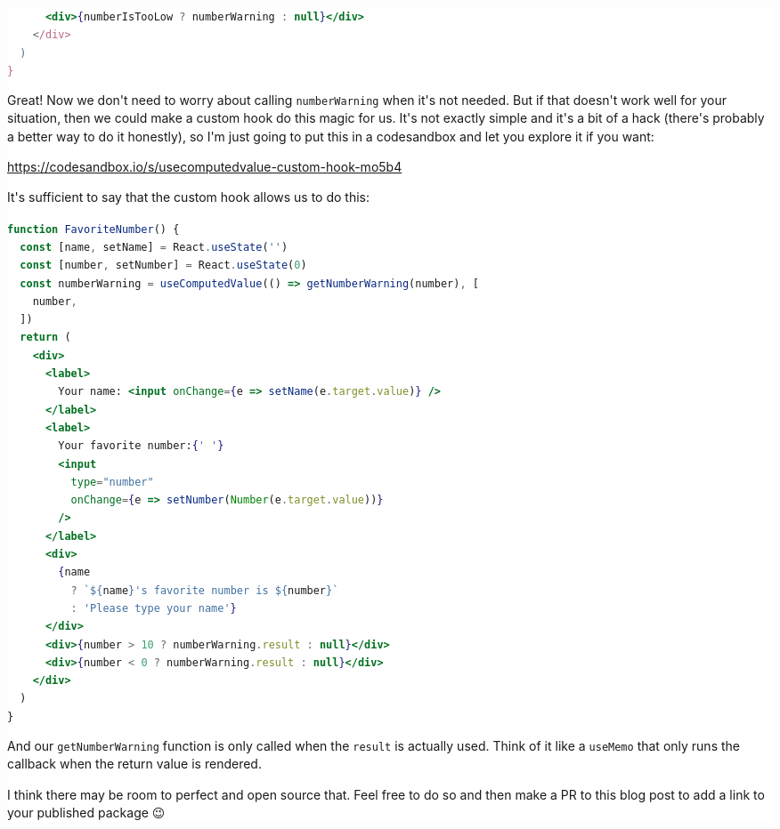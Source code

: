 ```jsx {4-7,25,26}
      <div>{numberIsTooLow ? numberWarning : null}</div>
    </div>
  )
}
```

Great! Now we don't need to worry about calling `numberWarning` when it's not
needed. But if that doesn't work well for your situation, then we could make a
custom hook do this magic for us. It's not exactly simple and it's a bit of a
hack (there's probably a better way to do it honestly), so I'm just going to put
this in a codesandbox and let you explore it if you want:

https://codesandbox.io/s/usecomputedvalue-custom-hook-mo5b4

It's sufficient to say that the custom hook allows us to do this:

```jsx {4-6,24,25}
function FavoriteNumber() {
  const [name, setName] = React.useState('')
  const [number, setNumber] = React.useState(0)
  const numberWarning = useComputedValue(() => getNumberWarning(number), [
    number,
  ])
  return (
    <div>
      <label>
        Your name: <input onChange={e => setName(e.target.value)} />
      </label>
      <label>
        Your favorite number:{' '}
        <input
          type="number"
          onChange={e => setNumber(Number(e.target.value))}
        />
      </label>
      <div>
        {name
          ? `${name}'s favorite number is ${number}`
          : 'Please type your name'}
      </div>
      <div>{number > 10 ? numberWarning.result : null}</div>
      <div>{number < 0 ? numberWarning.result : null}</div>
    </div>
  )
}
```

And our `getNumberWarning` function is only called when the `result` is actually
used. Think of it like a `useMemo` that only runs the callback when the return
value is rendered.

I think there may be room to perfect and open source that. Feel free to do so
and then make a PR to this blog post to add a link to your published package 😉
